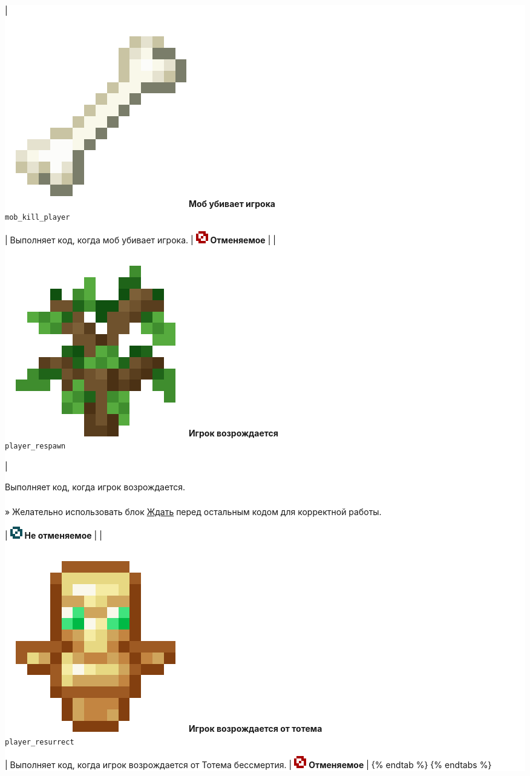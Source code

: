 | <p><img src="../../../.gitbook/assets/bone.png" alt="" data-size="line"> <strong>Моб убивает игрока</strong><br><code>mob_kill_player</code></p>                        | Выполняет код, когда моб убивает игрока.                                                                                                                                                    | ![](../../../.gitbook/assets/symbol_red_barrier.png) **Отменяемое**     |
| <p><img src="../../../.gitbook/assets/oak_sapling.png" alt="" data-size="line"> <strong>Игрок возрождается</strong><br><code>player_respawn</code></p>                  | <p>Выполняет код, когда игрок возрождается.<br><br>» Желательно использовать блок <a data-footnote-ref href="#user-content-fn-1">Ждать</a> перед остальным кодом для корректной работы.</p> | ![](../../../.gitbook/assets/symbol_cyan_barrier.png) **Не отменяемое** |
| <p><img src="../../../.gitbook/assets/totem_of_undying.png" alt="" data-size="line"> <strong>Игрок возрождается от тотема</strong><br><code>player_resurrect</code></p> | Выполняет код, когда игрок возрождается от Тотема бессмертия.                                                                                                                               | ![](../../../.gitbook/assets/symbol_red_barrier.png) **Отменяемое**     |
{% endtab %}
{% endtabs %}

[^1]: Опция **Ждать** в блоке [**Контроль действий**](control.md).
